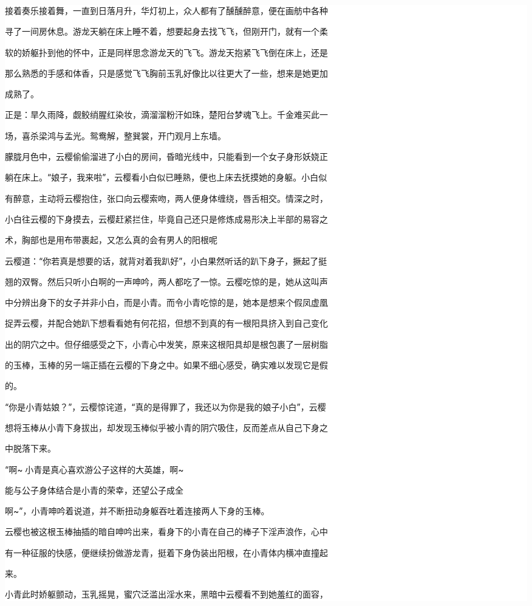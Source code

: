 

接着奏乐接着舞，一直到日落月升，华灯初上，众人都有了醺醺醉意，便在画舫中各种

寻了一间房休息。游龙天躺在床上睡不着，想要起身去找飞飞，但刚开门，就有一个柔

软的娇躯扑到他的怀中，正是同样思念游龙天的飞飞。游龙天抱紧飞飞倒在床上，还是

那么熟悉的手感和体香，只是感觉飞飞胸前玉乳好像比以往更大了一些，想来是她更加

成熟了。



正是：旱久雨降，觑鲛绡腥红染妆，滴溜溜粉汗如珠，楚阳台梦魂飞上。千金难买此一

场，喜杀梁鸿与孟光。鸳鸯解，整巽裳，开门观月上东墙。



朦胧月色中，云樱偷偷溜进了小白的房间，昏暗光线中，只能看到一个女子身形妖娆正

躺在床上。“娘子，我来啦”，云樱看小白似已睡熟，便也上床去抚摸她的身躯。小白似

有醉意，主动将云樱抱住，张口向云樱索吻，两人便身体缠绕，唇舌相交。情深之时，

小白往云樱的下身摸去，云樱赶紧拦住，毕竟自己还只是修炼成易形决上半部的易容之

术，胸部也是用布带裹起，又怎么真的会有男人的阳根呢

云樱道：“你若真是想要的话，就背对着我趴好”，小白果然听话的趴下身子，撅起了挺

翘的双臀。然后只听小白啊的一声呻吟，两人都吃了一惊。云樱吃惊的是，她从这叫声

中分辨出身下的女子并非小白，而是小青。而令小青吃惊的是，她本是想来个假凤虚凰

捉弄云樱，并配合她趴下想看看她有何花招，但想不到真的有一根阳具挤入到自己变化

出的阴穴之中。但仔细感受之下，小青心中发笑，原来这根阳具却是根包裹了一层树脂

的玉棒，玉棒的另一端正插在云樱的下身之中。如果不细心感受，确实难以发现它是假

的。



“你是小青姑娘？”，云樱惊诧道，“真的是得罪了，我还以为你是我的娘子小白”，云樱

想将玉棒从小青下身拔出，却发现玉棒似乎被小青的阴穴吸住，反而差点从自己下身之

中脱落下来。



“啊~                                   小青是真心喜欢游公子这样的大英雄，啊~

能与公子身体结合是小青的荣幸，还望公子成全

啊~”，小青呻吟着说道，并不断扭动身躯吞吐着连接两人下身的玉棒。

云樱也被这根玉棒抽插的暗自呻吟出来，看身下的小青在自己的棒子下淫声浪作，心中

有一种征服的快感，便继续扮做游龙青，挺着下身伪装出阳根，在小青体内横冲直撞起

来。



小青此时娇躯颤动，玉乳摇晃，蜜穴泛滥出淫水来，黑暗中云樱看不到她羞红的面容，

